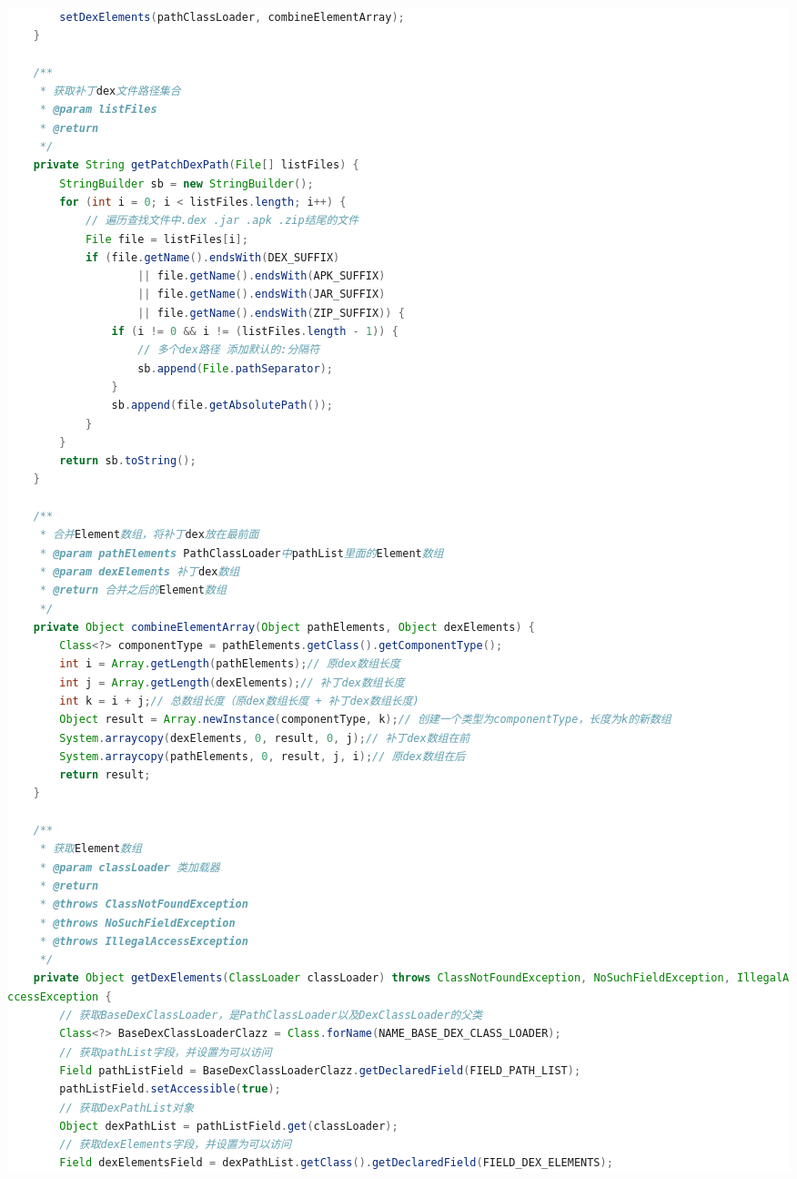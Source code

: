 ```java
        setDexElements(pathClassLoader, combineElementArray);
    }

    /**
     * 获取补丁dex文件路径集合
     * @param listFiles
     * @return
     */
    private String getPatchDexPath(File[] listFiles) {
        StringBuilder sb = new StringBuilder();
        for (int i = 0; i < listFiles.length; i++) {
            // 遍历查找文件中.dex .jar .apk .zip结尾的文件
            File file = listFiles[i];
            if (file.getName().endsWith(DEX_SUFFIX)
                    || file.getName().endsWith(APK_SUFFIX)
                    || file.getName().endsWith(JAR_SUFFIX)
                    || file.getName().endsWith(ZIP_SUFFIX)) {
                if (i != 0 && i != (listFiles.length - 1)) {
                    // 多个dex路径 添加默认的:分隔符
                    sb.append(File.pathSeparator);
                }
                sb.append(file.getAbsolutePath());
            }
        }
        return sb.toString();
    }

    /**
     * 合并Element数组，将补丁dex放在最前面
     * @param pathElements PathClassLoader中pathList里面的Element数组
     * @param dexElements 补丁dex数组
     * @return 合并之后的Element数组
     */
    private Object combineElementArray(Object pathElements, Object dexElements) {
        Class<?> componentType = pathElements.getClass().getComponentType();
        int i = Array.getLength(pathElements);// 原dex数组长度
        int j = Array.getLength(dexElements);// 补丁dex数组长度
        int k = i + j;// 总数组长度（原dex数组长度 + 补丁dex数组长度)
        Object result = Array.newInstance(componentType, k);// 创建一个类型为componentType，长度为k的新数组
        System.arraycopy(dexElements, 0, result, 0, j);// 补丁dex数组在前
        System.arraycopy(pathElements, 0, result, j, i);// 原dex数组在后
        return result;
    }

    /**
     * 获取Element数组
     * @param classLoader 类加载器
     * @return
     * @throws ClassNotFoundException
     * @throws NoSuchFieldException
     * @throws IllegalAccessException
     */
    private Object getDexElements(ClassLoader classLoader) throws ClassNotFoundException, NoSuchFieldException, IllegalAccessException {
        // 获取BaseDexClassLoader，是PathClassLoader以及DexClassLoader的父类
        Class<?> BaseDexClassLoaderClazz = Class.forName(NAME_BASE_DEX_CLASS_LOADER);
        // 获取pathList字段，并设置为可以访问
        Field pathListField = BaseDexClassLoaderClazz.getDeclaredField(FIELD_PATH_LIST);
        pathListField.setAccessible(true);
        // 获取DexPathList对象
        Object dexPathList = pathListField.get(classLoader);
        // 获取dexElements字段，并设置为可以访问
        Field dexElementsField = dexPathList.getClass().getDeclaredField(FIELD_DEX_ELEMENTS);
```